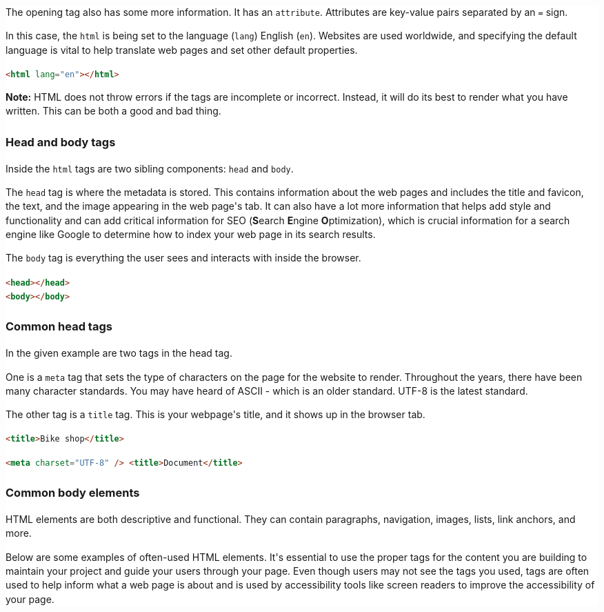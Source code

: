 The opening tag also has some more information. It has an `attribute`. Attributes are key-value pairs separated by an `=` sign.

In this case, the `html` is being set to the language (`lang`) English (`en`). Websites are used worldwide, and specifying the default language is vital to help translate web pages and set other default properties.

```html
<html lang="en"></html>
```

**Note:** HTML does not throw errors if the tags are incomplete or incorrect. Instead, it will do its best to render what you have written. This can be both a good and bad thing.

### Head and body tags

Inside the `html` tags are two sibling components: `head` and `body`.

The `head` tag is where the metadata is stored. This contains information about the web pages and includes the title and favicon, the text, and the image appearing in the web page's tab. It can also have a lot more information that helps add style and functionality and can add critical information for SEO (**S**earch **E**ngine **O**ptimization), which is crucial information for a search engine like Google to determine how to index your web page in its search results.

The `body` tag is everything the user sees and interacts with inside the browser.

```html
<head></head>
<body></body>
```

### Common head tags

In the given example are two tags in the head tag.

One is a `meta` tag that sets the type of characters on the page for the website to render. Throughout the years, there have been many character standards. You may have heard of ASCII - which is an older standard. UTF-8 is the latest standard.

The other tag is a `title` tag. This is your webpage's title, and it shows up in the browser tab.

```html
<title>Bike shop</title>
```

```html
<meta charset="UTF-8" /> <title>Document</title>
```

### Common body elements

HTML elements are both descriptive and functional. They can contain paragraphs, navigation, images, lists, link anchors, and more.

Below are some examples of often-used HTML elements. It's essential to use the proper tags for the content you are building to maintain your project and guide your users through your page. Even though users may not see the tags you used, tags are often used to help inform what a web page is about and is used by accessibility tools like screen readers to improve the accessibility of your page.
